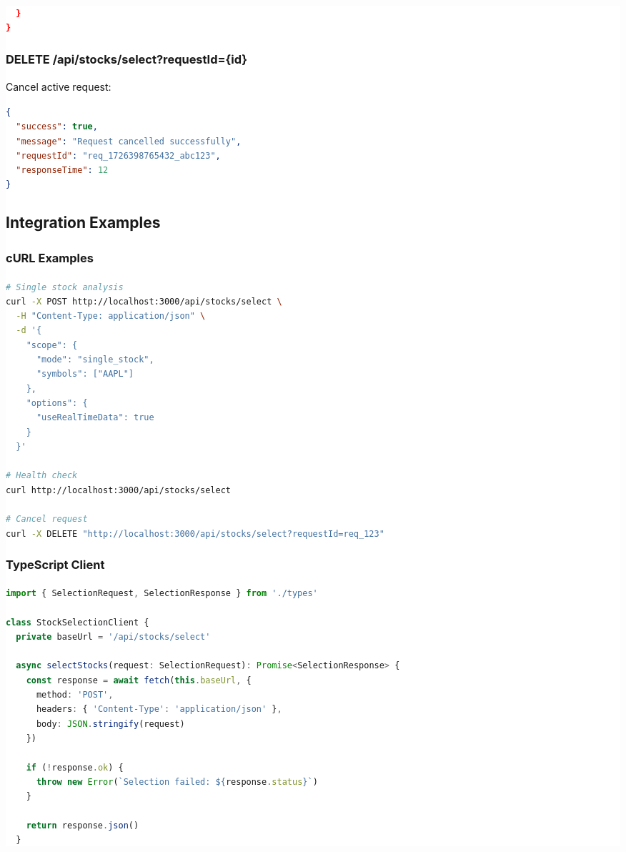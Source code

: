```json
  }
}
```

### DELETE /api/stocks/select?requestId={id}

Cancel active request:

```json
{
  "success": true,
  "message": "Request cancelled successfully",
  "requestId": "req_1726398765432_abc123",
  "responseTime": 12
}
```

## Integration Examples

### cURL Examples

```bash
# Single stock analysis
curl -X POST http://localhost:3000/api/stocks/select \
  -H "Content-Type: application/json" \
  -d '{
    "scope": {
      "mode": "single_stock",
      "symbols": ["AAPL"]
    },
    "options": {
      "useRealTimeData": true
    }
  }'

# Health check
curl http://localhost:3000/api/stocks/select

# Cancel request
curl -X DELETE "http://localhost:3000/api/stocks/select?requestId=req_123"
```

### TypeScript Client

```typescript
import { SelectionRequest, SelectionResponse } from './types'

class StockSelectionClient {
  private baseUrl = '/api/stocks/select'

  async selectStocks(request: SelectionRequest): Promise<SelectionResponse> {
    const response = await fetch(this.baseUrl, {
      method: 'POST',
      headers: { 'Content-Type': 'application/json' },
      body: JSON.stringify(request)
    })

    if (!response.ok) {
      throw new Error(`Selection failed: ${response.status}`)
    }

    return response.json()
  }

```